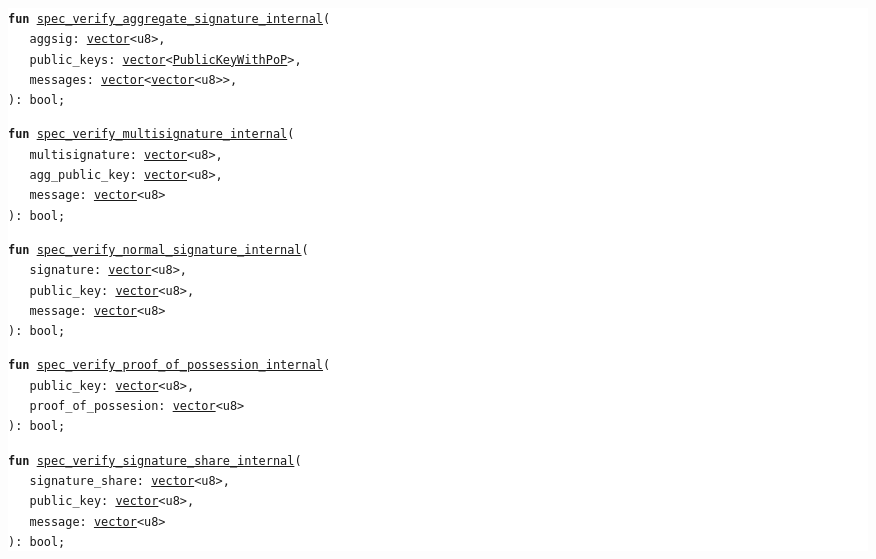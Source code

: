 <pre><code><b>fun</b> <a href="bls12381.md#0x1_bls12381_spec_verify_aggregate_signature_internal">spec_verify_aggregate_signature_internal</a>(<br />   aggsig: <a href="../../move-stdlib/doc/vector.md#0x1_vector">vector</a>&lt;u8&gt;,<br />   public_keys: <a href="../../move-stdlib/doc/vector.md#0x1_vector">vector</a>&lt;<a href="bls12381.md#0x1_bls12381_PublicKeyWithPoP">PublicKeyWithPoP</a>&gt;,<br />   messages: <a href="../../move-stdlib/doc/vector.md#0x1_vector">vector</a>&lt;<a href="../../move-stdlib/doc/vector.md#0x1_vector">vector</a>&lt;u8&gt;&gt;,<br />): bool;<br /></code></pre>




<a id="0x1_bls12381_spec_verify_multisignature_internal"></a>


<pre><code><b>fun</b> <a href="bls12381.md#0x1_bls12381_spec_verify_multisignature_internal">spec_verify_multisignature_internal</a>(<br />   multisignature: <a href="../../move-stdlib/doc/vector.md#0x1_vector">vector</a>&lt;u8&gt;,<br />   agg_public_key: <a href="../../move-stdlib/doc/vector.md#0x1_vector">vector</a>&lt;u8&gt;,<br />   message: <a href="../../move-stdlib/doc/vector.md#0x1_vector">vector</a>&lt;u8&gt;<br />): bool;<br /></code></pre>




<a id="0x1_bls12381_spec_verify_normal_signature_internal"></a>


<pre><code><b>fun</b> <a href="bls12381.md#0x1_bls12381_spec_verify_normal_signature_internal">spec_verify_normal_signature_internal</a>(<br />   signature: <a href="../../move-stdlib/doc/vector.md#0x1_vector">vector</a>&lt;u8&gt;,<br />   public_key: <a href="../../move-stdlib/doc/vector.md#0x1_vector">vector</a>&lt;u8&gt;,<br />   message: <a href="../../move-stdlib/doc/vector.md#0x1_vector">vector</a>&lt;u8&gt;<br />): bool;<br /></code></pre>




<a id="0x1_bls12381_spec_verify_proof_of_possession_internal"></a>


<pre><code><b>fun</b> <a href="bls12381.md#0x1_bls12381_spec_verify_proof_of_possession_internal">spec_verify_proof_of_possession_internal</a>(<br />   public_key: <a href="../../move-stdlib/doc/vector.md#0x1_vector">vector</a>&lt;u8&gt;,<br />   proof_of_possesion: <a href="../../move-stdlib/doc/vector.md#0x1_vector">vector</a>&lt;u8&gt;<br />): bool;<br /></code></pre>




<a id="0x1_bls12381_spec_verify_signature_share_internal"></a>


<pre><code><b>fun</b> <a href="bls12381.md#0x1_bls12381_spec_verify_signature_share_internal">spec_verify_signature_share_internal</a>(<br />   signature_share: <a href="../../move-stdlib/doc/vector.md#0x1_vector">vector</a>&lt;u8&gt;,<br />   public_key: <a href="../../move-stdlib/doc/vector.md#0x1_vector">vector</a>&lt;u8&gt;,<br />   message: <a href="../../move-stdlib/doc/vector.md#0x1_vector">vector</a>&lt;u8&gt;<br />): bool;<br /></code></pre>


[move-book]: https://aptos.dev/move/book/SUMMARY
